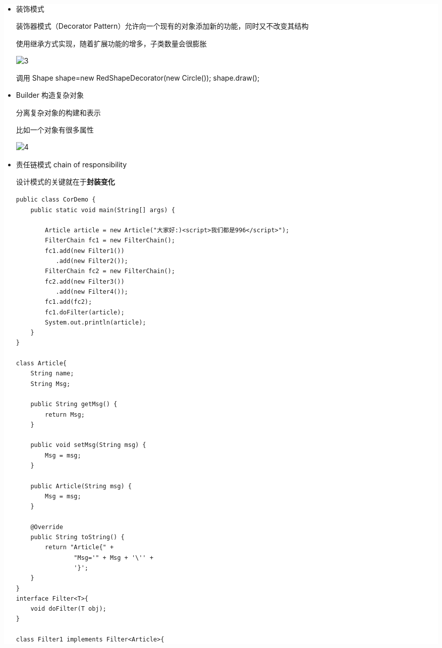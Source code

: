 * 装饰模式

  装饰器模式（Decorator Pattern）允许向一个现有的对象添加新的功能，同时又不改变其结构 

  使用继承方式实现，随着扩展功能的增多，子类数量会很膨胀 

  ![3](C:\Users\Administrator\Desktop\复习\素材\pic\stragegy\3.jpg)

  调用 Shape shape=new RedShapeDecorator(new Circle());  shape.draw();

* Builder 构造复杂对象

  分离复杂对象的构建和表示

  比如一个对象有很多属性

  ![4](C:\Users\Administrator\Desktop\复习\素材\pic\stragegy\4.jpg)

* 责任链模式 chain of responsibility

  设计模式的关键就在于**封装变化**

  ```
  public class CorDemo {
      public static void main(String[] args) {
  
          Article article = new Article("大家好:)<script>我们都是996</script>");
          FilterChain fc1 = new FilterChain();
          fc1.add(new Filter1())
             .add(new Filter2());
          FilterChain fc2 = new FilterChain();
          fc2.add(new Filter3())
             .add(new Filter4());
          fc1.add(fc2);
          fc1.doFilter(article);
          System.out.println(article);
      }
  }
  
  class Article{
      String name;
      String Msg;
  
      public String getMsg() {
          return Msg;
      }
  
      public void setMsg(String msg) {
          Msg = msg;
      }
  
      public Article(String msg) {
          Msg = msg;
      }
  
      @Override
      public String toString() {
          return "Article{" +
                  "Msg='" + Msg + '\'' +
                  '}';
      }
  }
  interface Filter<T>{
      void doFilter(T obj);
  }
  
  class Filter1 implements Filter<Article>{
  ```
